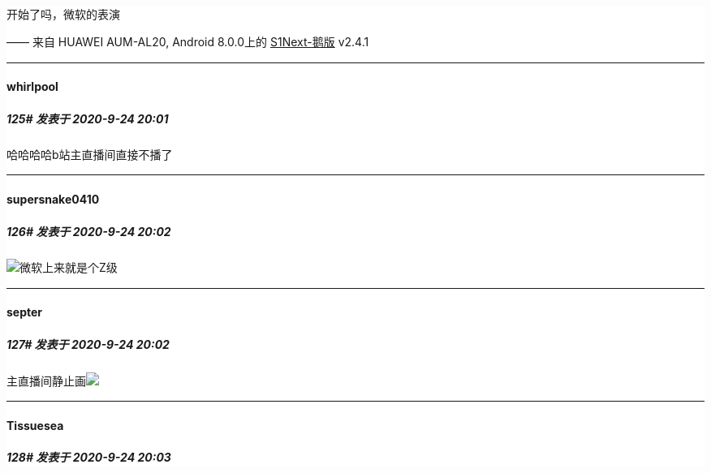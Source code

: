 


开始了吗，微软的表演

—— 来自 HUAWEI AUM-AL20, Android 8.0.0上的 [S1Next-鹅版](https://github.com/ykrank/S1-Next/releases) v2.4.1







*****

####  whirlpool  
##### 125#       发表于 2020-9-24 20:01




哈哈哈哈b站主直播间直接不播了







*****

####  supersnake0410  
##### 126#       发表于 2020-9-24 20:02



<img src="https://static.saraba1st.com/image/smiley/face2017/037.png" referrerpolicy="no-referrer">微软上来就是个Z级







*****

####  septer  
##### 127#       发表于 2020-9-24 20:02




主直播间静止画<img src="https://static.saraba1st.com/image/smiley/face2017/067.png" referrerpolicy="no-referrer">







*****

####  Tissuesea  
##### 128#       发表于 2020-9-24 20:03



